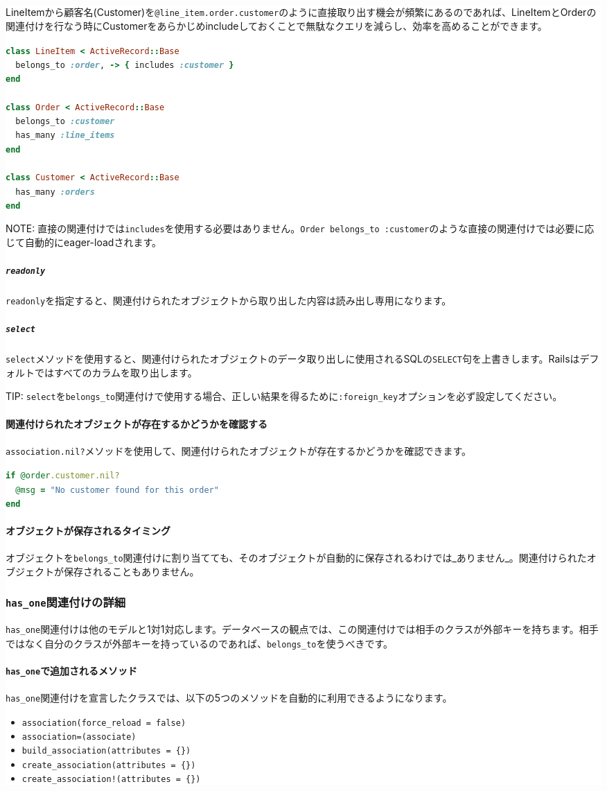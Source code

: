 LineItemから顧客名(Customer)を`@line_item.order.customer`のように直接取り出す機会が頻繁にあるのであれば、LineItemとOrderの関連付けを行なう時にCustomerをあらかじめincludeしておくことで無駄なクエリを減らし、効率を高めることができます。

```ruby
class LineItem < ActiveRecord::Base
  belongs_to :order, -> { includes :customer }
end

class Order < ActiveRecord::Base
  belongs_to :customer
  has_many :line_items
end

class Customer < ActiveRecord::Base
  has_many :orders
end
```

NOTE: 直接の関連付けでは`includes`を使用する必要はありません。`Order belongs_to :customer`のような直接の関連付けでは必要に応じて自動的にeager-loadされます。

##### `readonly`

`readonly`を指定すると、関連付けられたオブジェクトから取り出した内容は読み出し専用になります。

##### `select`

`select`メソッドを使用すると、関連付けられたオブジェクトのデータ取り出しに使用されるSQLの`SELECT`句を上書きします。Railsはデフォルトではすべてのカラムを取り出します。

TIP: `select`を`belongs_to`関連付けで使用する場合、正しい結果を得るために`:foreign_key`オプションを必ず設定してください。

#### 関連付けられたオブジェクトが存在するかどうかを確認する

`association.nil?`メソッドを使用して、関連付けられたオブジェクトが存在するかどうかを確認できます。

```ruby
if @order.customer.nil?
  @msg = "No customer found for this order"
end
```

#### オブジェクトが保存されるタイミング

オブジェクトを`belongs_to`関連付けに割り当てても、そのオブジェクトが自動的に保存されるわけでは_ありません_。関連付けられたオブジェクトが保存されることもありません。

### `has_one`関連付けの詳細

`has_one`関連付けは他のモデルと1対1対応します。データベースの観点では、この関連付けでは相手のクラスが外部キーを持ちます。相手ではなく自分のクラスが外部キーを持っているのであれば、`belongs_to`を使うべきです。

#### `has_one`で追加されるメソッド

`has_one`関連付けを宣言したクラスでは、以下の5つのメソッドを自動的に利用できるようになります。

* `association(force_reload = false)`
* `association=(associate)`
* `build_association(attributes = {})`
* `create_association(attributes = {})`
* `create_association!(attributes = {})`
